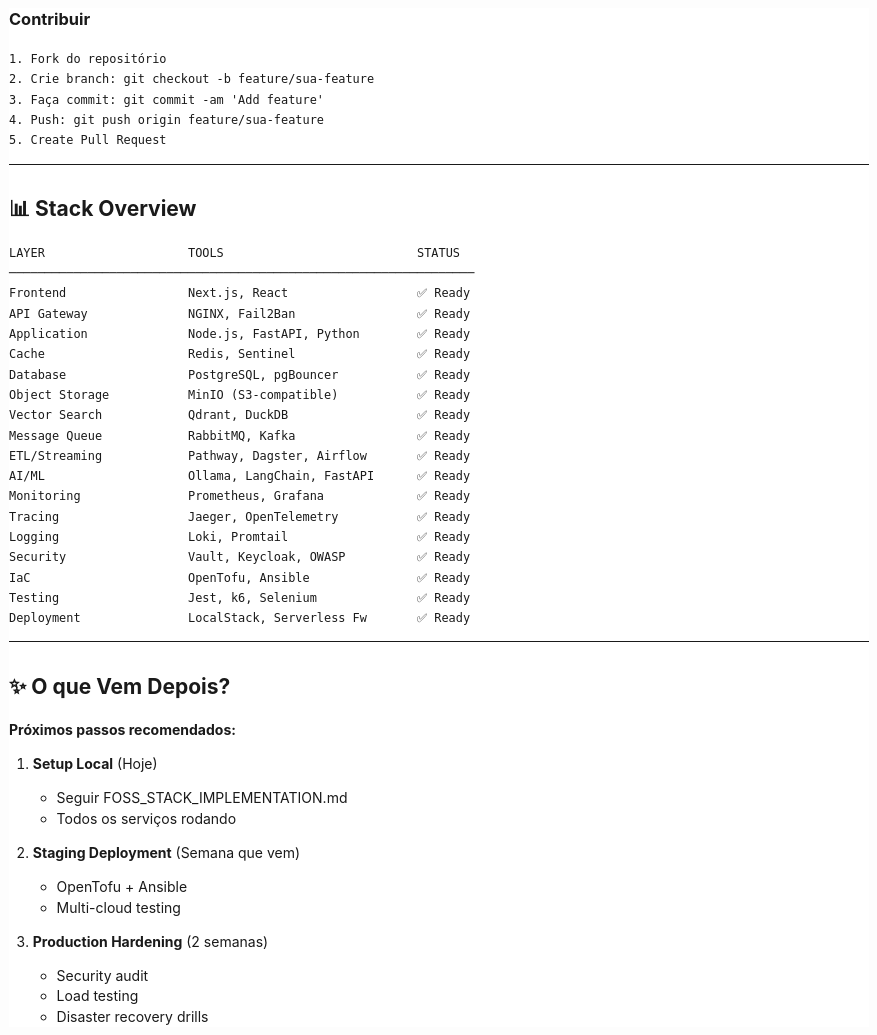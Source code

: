 ### Contribuir
```
1. Fork do repositório
2. Crie branch: git checkout -b feature/sua-feature
3. Faça commit: git commit -am 'Add feature'
4. Push: git push origin feature/sua-feature
5. Create Pull Request
```

---

## 📊 Stack Overview

```
LAYER                    TOOLS                           STATUS
─────────────────────────────────────────────────────────────────
Frontend                 Next.js, React                  ✅ Ready
API Gateway              NGINX, Fail2Ban                 ✅ Ready
Application              Node.js, FastAPI, Python        ✅ Ready
Cache                    Redis, Sentinel                 ✅ Ready
Database                 PostgreSQL, pgBouncer           ✅ Ready
Object Storage           MinIO (S3-compatible)           ✅ Ready
Vector Search            Qdrant, DuckDB                  ✅ Ready
Message Queue            RabbitMQ, Kafka                 ✅ Ready
ETL/Streaming            Pathway, Dagster, Airflow       ✅ Ready
AI/ML                    Ollama, LangChain, FastAPI      ✅ Ready
Monitoring               Prometheus, Grafana             ✅ Ready
Tracing                  Jaeger, OpenTelemetry           ✅ Ready
Logging                  Loki, Promtail                  ✅ Ready
Security                 Vault, Keycloak, OWASP          ✅ Ready
IaC                      OpenTofu, Ansible               ✅ Ready
Testing                  Jest, k6, Selenium              ✅ Ready
Deployment               LocalStack, Serverless Fw       ✅ Ready
```

---

## ✨ O que Vem Depois?

**Próximos passos recomendados:**

1. **Setup Local** (Hoje)
   - Seguir FOSS_STACK_IMPLEMENTATION.md
   - Todos os serviços rodando

2. **Staging Deployment** (Semana que vem)
   - OpenTofu + Ansible
   - Multi-cloud testing

3. **Production Hardening** (2 semanas)
   - Security audit
   - Load testing
   - Disaster recovery drills
